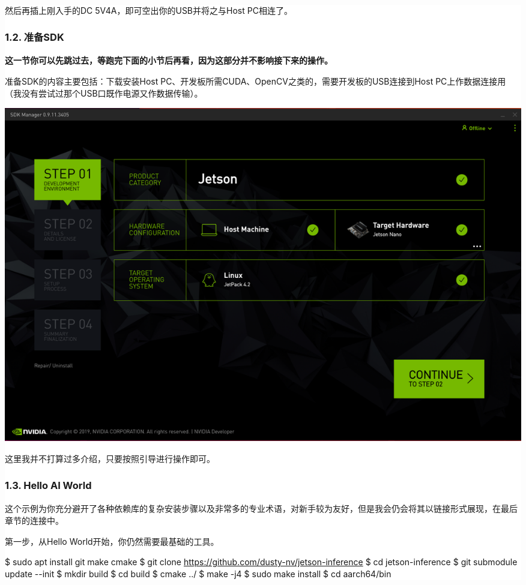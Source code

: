 然后再插上刚入手的DC 5V4A，即可空出你的USB并将之与Host PC相连了。

### 1.2. 准备SDK

**这一节你可以先跳过去，等跑完下面的小节后再看，因为这部分并不影响接下来的操作。**

准备SDK的内容主要包括：下载安装Host PC、开发板所需CUDA、OpenCV之类的，需要开发板的USB连接到Host PC上作数据连接用（我没有尝试过那个USB口既作电源又作数据传输）。

[![](/blog/images/捕获-1.png)](https://blog.lofyer.org/wp-content/uploads/捕获-1.png)

这里我并不打算过多介绍，只要按照引导进行操作即可。

### 1.3. Hello AI World

这个示例为你充分避开了各种依赖库的复杂安装步骤以及非常多的专业术语，对新手较为友好，但是我会仍会将其以链接形式展现，在最后章节的连接中。

第一步，从Hello World开始，你仍然需要最基础的工具。

$ sudo apt install git make cmake
$ git clone https://github.com/dusty-nv/jetson-inference
$ cd jetson-inference
$ git submodule update --init
$ mkdir build
$ cd build
$ cmake ../
$ make -j4
$ sudo make install
$ cd aarch64/bin
